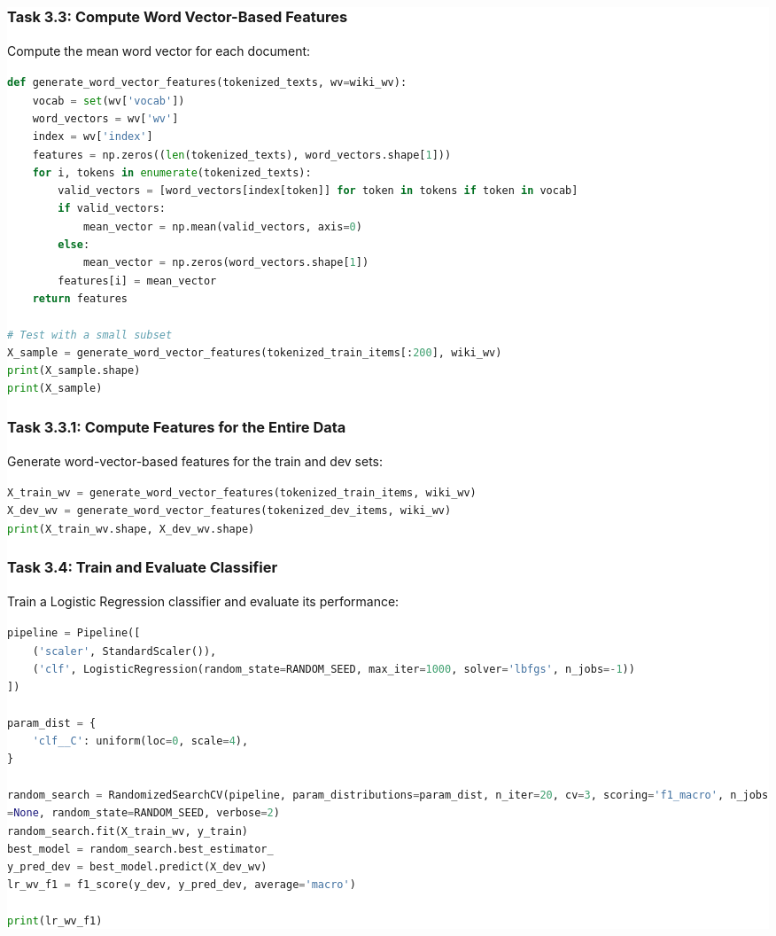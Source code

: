 ```python
```

### Task 3.3: Compute Word Vector-Based Features
Compute the mean word vector for each document:
```python
def generate_word_vector_features(tokenized_texts, wv=wiki_wv):
    vocab = set(wv['vocab'])
    word_vectors = wv['wv']
    index = wv['index']
    features = np.zeros((len(tokenized_texts), word_vectors.shape[1]))
    for i, tokens in enumerate(tokenized_texts):
        valid_vectors = [word_vectors[index[token]] for token in tokens if token in vocab]
        if valid_vectors:
            mean_vector = np.mean(valid_vectors, axis=0)
        else:
            mean_vector = np.zeros(word_vectors.shape[1])
        features[i] = mean_vector
    return features

# Test with a small subset
X_sample = generate_word_vector_features(tokenized_train_items[:200], wiki_wv)
print(X_sample.shape)
print(X_sample)
```

### Task 3.3.1: Compute Features for the Entire Data
Generate word-vector-based features for the train and dev sets:
```python
X_train_wv = generate_word_vector_features(tokenized_train_items, wiki_wv)
X_dev_wv = generate_word_vector_features(tokenized_dev_items, wiki_wv)
print(X_train_wv.shape, X_dev_wv.shape)
```

### Task 3.4: Train and Evaluate Classifier
Train a Logistic Regression classifier and evaluate its performance:
```python
pipeline = Pipeline([
    ('scaler', StandardScaler()),  
    ('clf', LogisticRegression(random_state=RANDOM_SEED, max_iter=1000, solver='lbfgs', n_jobs=-1))
])

param_dist = {
    'clf__C': uniform(loc=0, scale=4),
}

random_search = RandomizedSearchCV(pipeline, param_distributions=param_dist, n_iter=20, cv=3, scoring='f1_macro', n_jobs=None, random_state=RANDOM_SEED, verbose=2)
random_search.fit(X_train_wv, y_train)
best_model = random_search.best_estimator_
y_pred_dev = best_model.predict(X_dev_wv)
lr_wv_f1 = f1_score(y_dev, y_pred_dev, average='macro')

print(lr_wv_f1)
```
